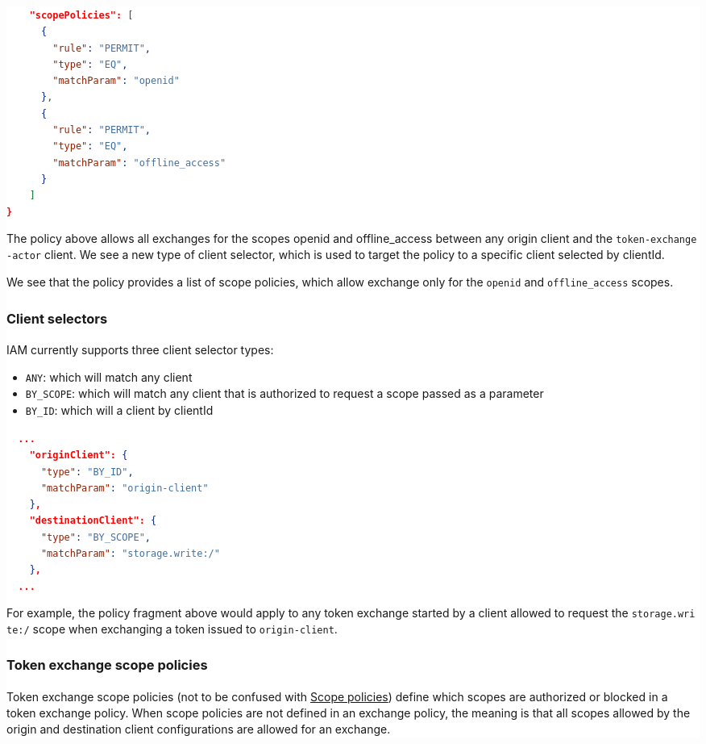 ```json
    "scopePolicies": [
      {
        "rule": "PERMIT",
        "type": "EQ",
        "matchParam": "openid"
      },
      {
        "rule": "PERMIT",
        "type": "EQ",
        "matchParam": "offline_access"
      }
    ]
}
```

The policy above allows all exchanges for the scopes openid and offline_access
between any origin client and the `token-exchange-actor` client. We see a new
type of client selector, which is used to target the policy to a specific
client selected by clientId.

We see that the policy provides a list of scope policies, which allow exchange
only for the `openid` and `offline_access` scopes. 

### Client selectors

IAM currently supports three client selector types:

- `ANY`: which will match any client 
- `BY_SCOPE`: which will match any client that is authorized to request a scope
  passed as a parameter
- `BY_ID`: which will a client by clientId

```json
  ...
    "originClient": {
      "type": "BY_ID",
      "matchParam": "origin-client"
    },
    "destinationClient": {
      "type": "BY_SCOPE",
      "matchParam": "storage.write:/"
    },
  ...
```

For example, the policy fragment above would apply to any token exchange
started by a client allowed to request the `storage.write:/` scope when
exchanging a token issued to `origin-client`.

### Token exchange scope policies

Token exchange scope policies (not to be confused with [Scope
policies][scope-policies]) define which scopes are authorized or blocked in a
token exchange policy. When scope policies are not defined in an exchange
policy, the meaning is that all scopes allowed by the origin and destination
client configurations are allowed for an exchange.


[scope-policies]: /docs/reference/api/scope-policy-api/#scope-policies